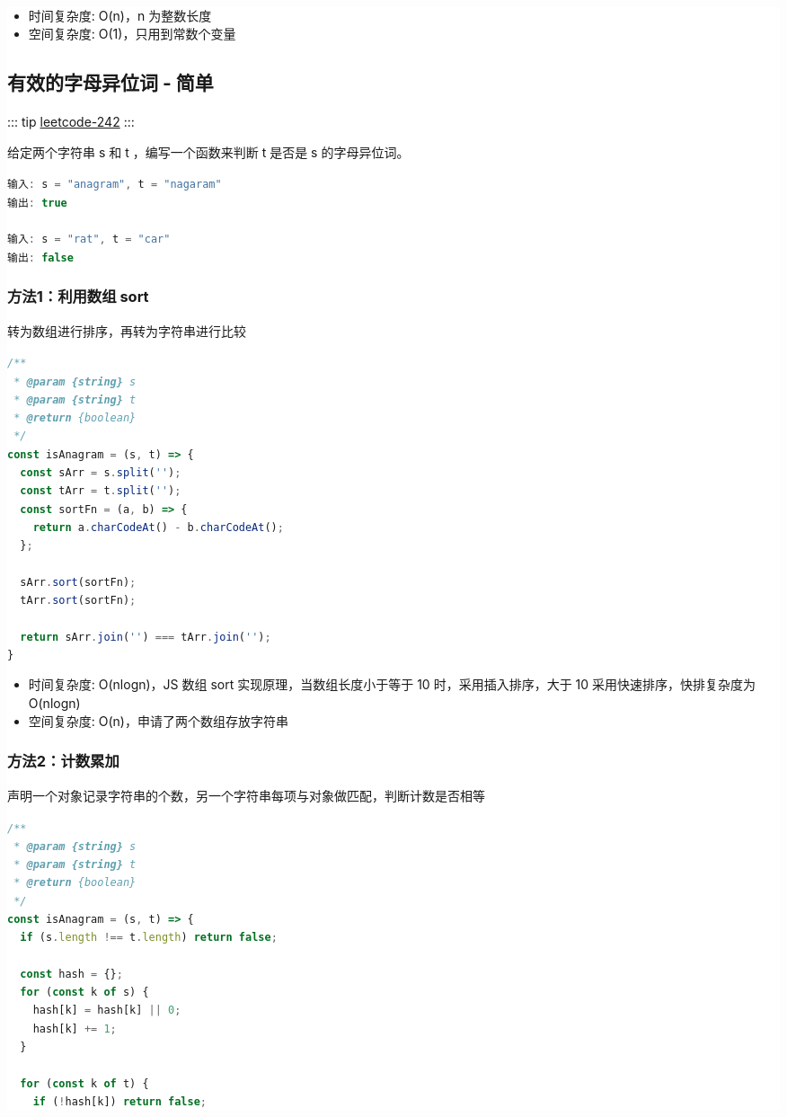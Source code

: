 - 时间复杂度: O(n)，n 为整数长度
- 空间复杂度: O(1)，只用到常数个变量

## 有效的字母异位词 - 简单

::: tip
[leetcode-242](https://leetcode-cn.com/problems/valid-anagram/)
:::

给定两个字符串 s 和 t ，编写一个函数来判断 t 是否是 s 的字母异位词。

```js
输入: s = "anagram", t = "nagaram"
输出: true

输入: s = "rat", t = "car"
输出: false
```

### 方法1：利用数组 sort

转为数组进行排序，再转为字符串进行比较

```js
/**
 * @param {string} s
 * @param {string} t
 * @return {boolean}
 */
const isAnagram = (s, t) => {
  const sArr = s.split('');
  const tArr = t.split('');
  const sortFn = (a, b) => {
    return a.charCodeAt() - b.charCodeAt();
  };

  sArr.sort(sortFn);
  tArr.sort(sortFn);

  return sArr.join('') === tArr.join('');
}
```

- 时间复杂度: O(nlogn)，JS 数组 sort 实现原理，当数组长度小于等于 10 时，采用插入排序，大于 10 采用快速排序，快排复杂度为 O(nlogn)
- 空间复杂度: O(n)，申请了两个数组存放字符串

### 方法2：计数累加

声明一个对象记录字符串的个数，另一个字符串每项与对象做匹配，判断计数是否相等

```js
/**
 * @param {string} s
 * @param {string} t
 * @return {boolean}
 */
const isAnagram = (s, t) => {
  if (s.length !== t.length) return false;

  const hash = {};
  for (const k of s) {
    hash[k] = hash[k] || 0;
    hash[k] += 1;
  }

  for (const k of t) {
    if (!hash[k]) return false;
```